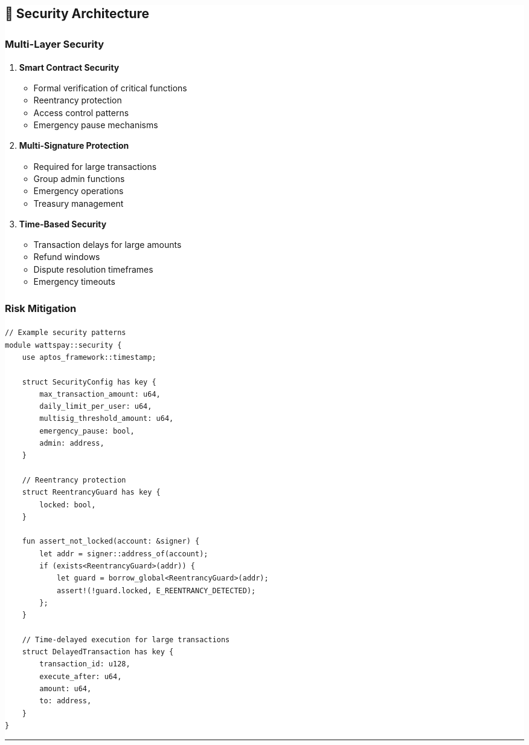 
## 🔐 **Security Architecture**

### **Multi-Layer Security**
1. **Smart Contract Security**
   - Formal verification of critical functions
   - Reentrancy protection
   - Access control patterns
   - Emergency pause mechanisms

2. **Multi-Signature Protection**
   - Required for large transactions
   - Group admin functions
   - Emergency operations
   - Treasury management

3. **Time-Based Security**
   - Transaction delays for large amounts
   - Refund windows
   - Dispute resolution timeframes
   - Emergency timeouts

### **Risk Mitigation**
```move
// Example security patterns
module wattspay::security {
    use aptos_framework::timestamp;
    
    struct SecurityConfig has key {
        max_transaction_amount: u64,
        daily_limit_per_user: u64,
        multisig_threshold_amount: u64,
        emergency_pause: bool,
        admin: address,
    }
    
    // Reentrancy protection
    struct ReentrancyGuard has key {
        locked: bool,
    }
    
    fun assert_not_locked(account: &signer) {
        let addr = signer::address_of(account);
        if (exists<ReentrancyGuard>(addr)) {
            let guard = borrow_global<ReentrancyGuard>(addr);
            assert!(!guard.locked, E_REENTRANCY_DETECTED);
        };
    }
    
    // Time-delayed execution for large transactions
    struct DelayedTransaction has key {
        transaction_id: u128,
        execute_after: u64,
        amount: u64,
        to: address,
    }
}
```

---